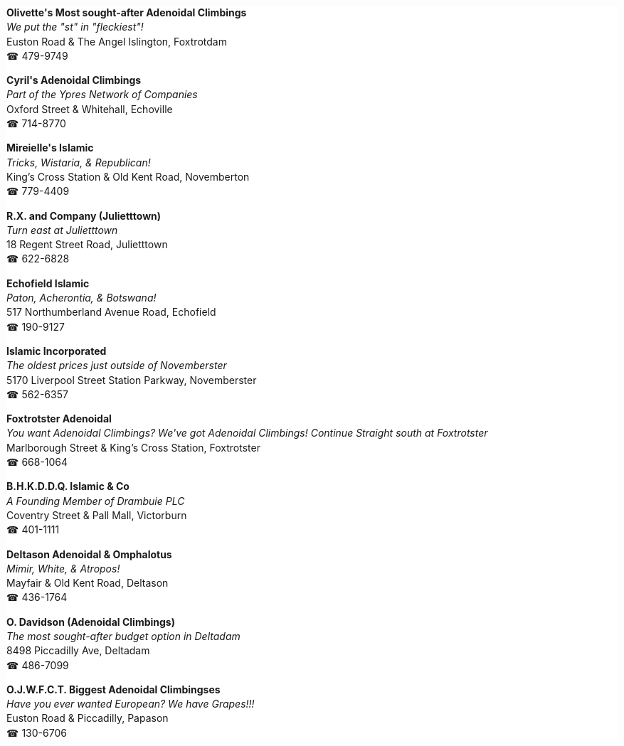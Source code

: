 **Olivette's Most sought-after Adenoidal Climbings**  
_We put the "st" in "fleckiest"!_  
Euston Road & The Angel Islington, Foxtrotdam  
☎ 479-9749

**Cyril's Adenoidal Climbings**  
_Part of the Ypres Network of Companies_  
Oxford Street & Whitehall, Echoville  
☎ 714-8770

**Mireielle's Islamic**  
_Tricks, Wistaria, & Republican!_  
King’s Cross Station & Old Kent Road, Novemberton  
☎ 779-4409

**R.X. and Company (Julietttown)**  
_Turn east at Julietttown_  
18 Regent Street Road, Julietttown  
☎ 622-6828

**Echofield Islamic**  
_Paton, Acherontia, & Botswana!_  
517 Northumberland Avenue Road, Echofield  
☎ 190-9127

**Islamic Incorporated**  
_The oldest prices just outside of Novemberster_  
5170 Liverpool Street Station Parkway, Novemberster  
☎ 562-6357

**Foxtrotster Adenoidal**  
_You want Adenoidal Climbings? We've got Adenoidal Climbings! 
Continue Straight south at Foxtrotster_  
Marlborough Street & King’s Cross Station, Foxtrotster  
☎ 668-1064

**B.H.K.D.D.Q. Islamic & Co**  
_A Founding Member of Drambuie PLC_  
Coventry Street & Pall Mall, Victorburn  
☎ 401-1111

**Deltason Adenoidal & Omphalotus**  
_Mimir, White, & Atropos!_  
Mayfair & Old Kent Road, Deltason  
☎ 436-1764

**O. Davidson (Adenoidal Climbings)**  
_The most sought-after budget option in Deltadam_  
8498 Piccadilly Ave, Deltadam  
☎ 486-7099

**O.J.W.F.C.T. Biggest Adenoidal Climbingses**  
_Have you ever wanted European? We have Grapes!!!_  
Euston Road & Piccadilly, Papason  
☎ 130-6706
